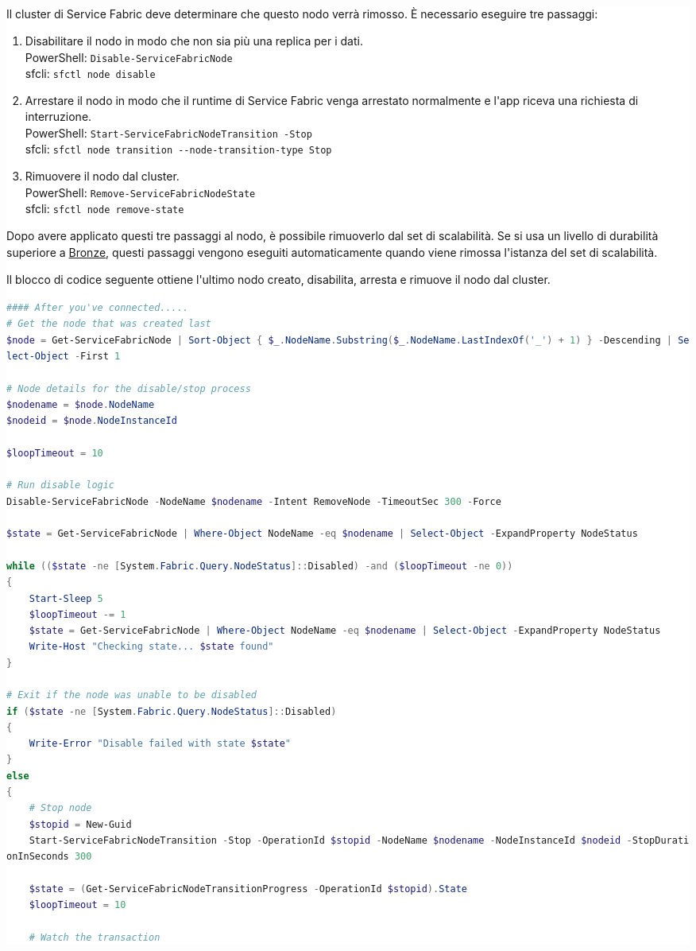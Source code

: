 Il cluster di Service Fabric deve determinare che questo nodo verrà rimosso. È necessario eseguire tre passaggi:

1. Disabilitare il nodo in modo che non sia più una replica per i dati.  
PowerShell: `Disable-ServiceFabricNode`  
sfcli: `sfctl node disable`

2. Arrestare il nodo in modo che il runtime di Service Fabric venga arrestato normalmente e l'app riceva una richiesta di interruzione.  
PowerShell: `Start-ServiceFabricNodeTransition -Stop`  
sfcli: `sfctl node transition --node-transition-type Stop`

2. Rimuovere il nodo dal cluster.  
PowerShell: `Remove-ServiceFabricNodeState`  
sfcli: `sfctl node remove-state`

Dopo avere applicato questi tre passaggi al nodo, è possibile rimuoverlo dal set di scalabilità. Se si usa un livello di durabilità superiore a [Bronze][durability], questi passaggi vengono eseguiti automaticamente quando viene rimossa l'istanza del set di scalabilità.

Il blocco di codice seguente ottiene l'ultimo nodo creato, disabilita, arresta e rimuove il nodo dal cluster.

```powershell
#### After you've connected.....
# Get the node that was created last
$node = Get-ServiceFabricNode | Sort-Object { $_.NodeName.Substring($_.NodeName.LastIndexOf('_') + 1) } -Descending | Select-Object -First 1

# Node details for the disable/stop process
$nodename = $node.NodeName
$nodeid = $node.NodeInstanceId

$loopTimeout = 10

# Run disable logic
Disable-ServiceFabricNode -NodeName $nodename -Intent RemoveNode -TimeoutSec 300 -Force

$state = Get-ServiceFabricNode | Where-Object NodeName -eq $nodename | Select-Object -ExpandProperty NodeStatus

while (($state -ne [System.Fabric.Query.NodeStatus]::Disabled) -and ($loopTimeout -ne 0))
{
    Start-Sleep 5
    $loopTimeout -= 1
    $state = Get-ServiceFabricNode | Where-Object NodeName -eq $nodename | Select-Object -ExpandProperty NodeStatus
    Write-Host "Checking state... $state found"
}

# Exit if the node was unable to be disabled
if ($state -ne [System.Fabric.Query.NodeStatus]::Disabled)
{
    Write-Error "Disable failed with state $state"
}
else
{
    # Stop node
    $stopid = New-Guid
    Start-ServiceFabricNodeTransition -Stop -OperationId $stopid -NodeName $nodename -NodeInstanceId $nodeid -StopDurationInSeconds 300
    
    $state = (Get-ServiceFabricNodeTransitionProgress -OperationId $stopid).State
    $loopTimeout = 10

    # Watch the transaction
```

[durability]: service-fabric-cluster-capacity.md#the-durability-characteristics-of-the-cluster
